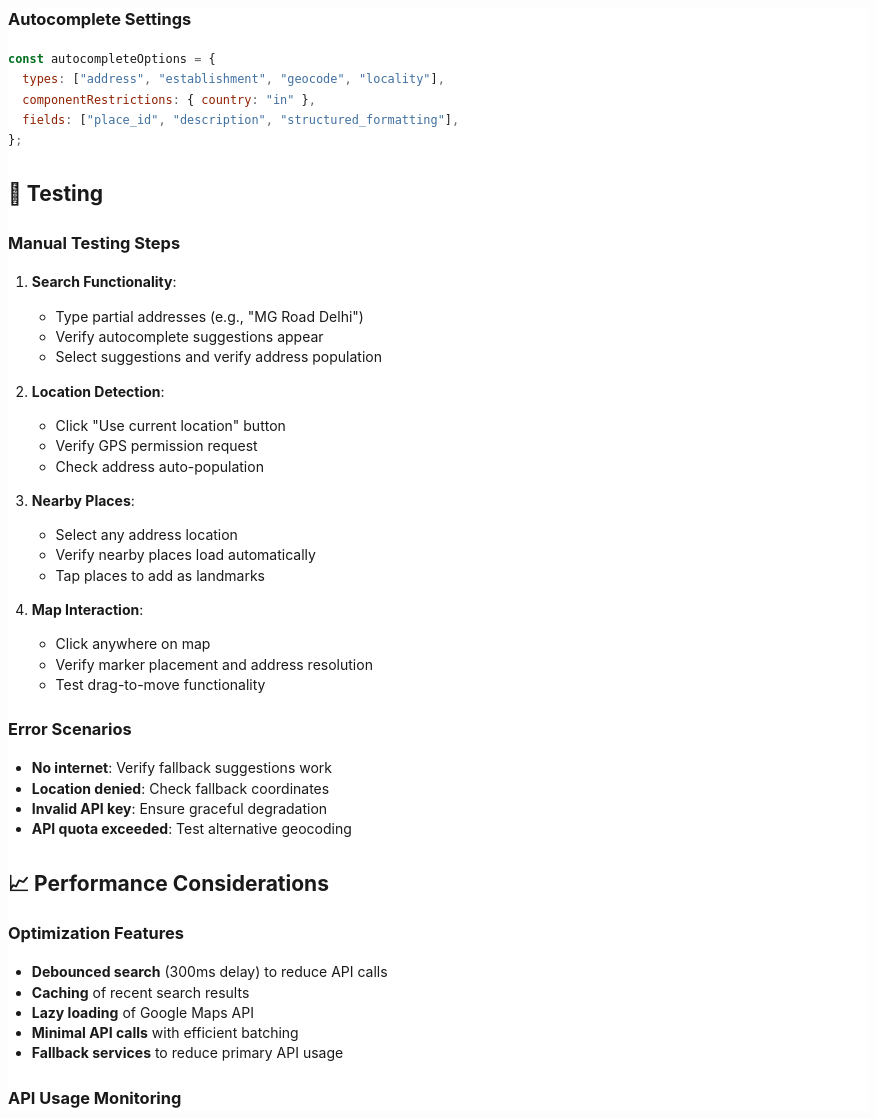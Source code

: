 ### Autocomplete Settings

```javascript
const autocompleteOptions = {
  types: ["address", "establishment", "geocode", "locality"],
  componentRestrictions: { country: "in" },
  fields: ["place_id", "description", "structured_formatting"],
};
```

## 🧪 Testing

### Manual Testing Steps

1. **Search Functionality**:
   - Type partial addresses (e.g., "MG Road Delhi")
   - Verify autocomplete suggestions appear
   - Select suggestions and verify address population

2. **Location Detection**:
   - Click "Use current location" button
   - Verify GPS permission request
   - Check address auto-population

3. **Nearby Places**:
   - Select any address location
   - Verify nearby places load automatically
   - Tap places to add as landmarks

4. **Map Interaction**:
   - Click anywhere on map
   - Verify marker placement and address resolution
   - Test drag-to-move functionality

### Error Scenarios

- **No internet**: Verify fallback suggestions work
- **Location denied**: Check fallback coordinates
- **Invalid API key**: Ensure graceful degradation
- **API quota exceeded**: Test alternative geocoding

## 📈 Performance Considerations

### Optimization Features

- **Debounced search** (300ms delay) to reduce API calls
- **Caching** of recent search results
- **Lazy loading** of Google Maps API
- **Minimal API calls** with efficient batching
- **Fallback services** to reduce primary API usage

### API Usage Monitoring
